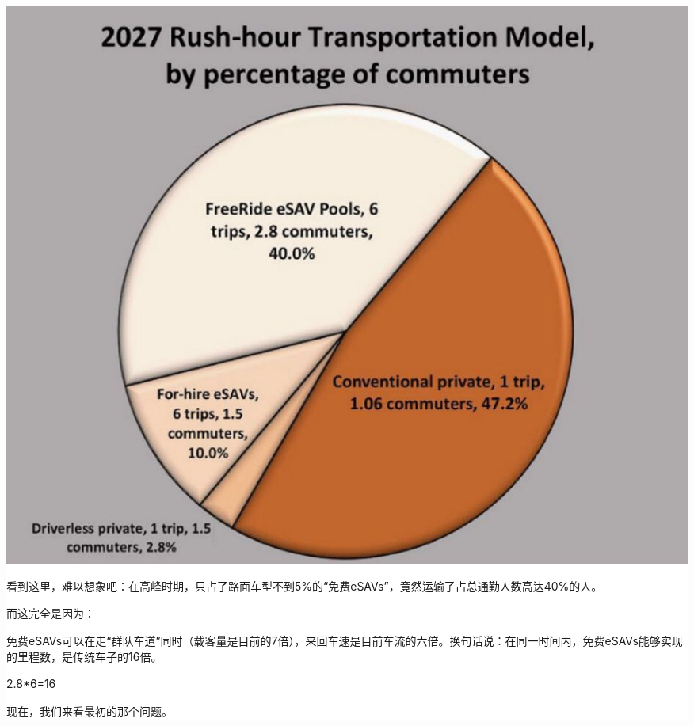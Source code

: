 ![图六](/img/2019-06-13-Automatic-Ruin/img6.jpg)




看到这里，难以想象吧：在高峰时期，只占了路面车型不到5%的“免费eSAVs”，竟然运输了占总通勤人数高达40%的人。



而这完全是因为：



免费eSAVs可以在走“群队车道”同时（载客量是目前的7倍），来回车速是目前车流的六倍。换句话说：在同一时间内，免费eSAVs能够实现的里程数，是传统车子的16倍。



2.8*6=16



现在，我们来看最初的那个问题。
